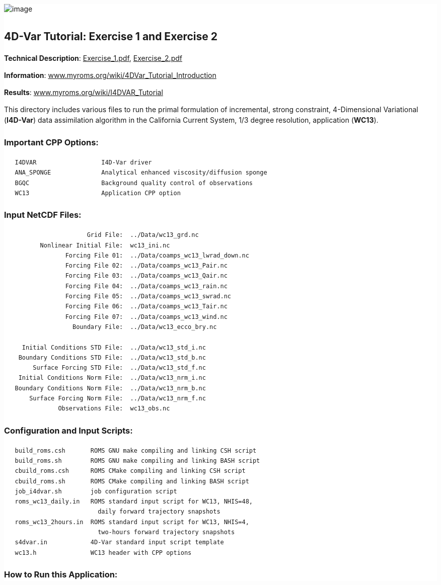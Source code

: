 <img width="600" alt="image" src="https://github.com/myroms/roms_test/assets/23062912/ad6a7ef1-1fed-4b2e-96b9-9c53615b9333">

## 4D-Var Tutorial: Exercise 1 and Exercise 2

**Technical Description**: [Exercise_1.pdf](https://github.com/myroms/roms_test/edit/feature/info/WC13/I4DVAR/Exercise_1.pdf), [Exercise_2.pdf](https://github.com/myroms/roms_test/edit/feature/info/WC13/I4DVAR/Exercise_2.pdf)

**Information**:  www.myroms.org/wiki/4DVar_Tutorial_Introduction

**Results**:      www.myroms.org/wiki/I4DVAR_Tutorial

This directory includes various files to run the primal formulation
of incremental, strong constraint, 4-Dimensional Variational
(**I4D-Var**) data assimilation algorithm in the California Current
System, 1/3 degree resolution, application (**WC13**).

### Important CPP Options:
```
   I4DVAR                  I4D-Var driver
   ANA_SPONGE              Analytical enhanced viscosity/diffusion sponge
   BGQC                    Background quality control of observations
   WC13                    Application CPP option
```

### Input NetCDF Files:
```
                       Grid File:  ../Data/wc13_grd.nc
          Nonlinear Initial File:  wc13_ini.nc
                 Forcing File 01:  ../Data/coamps_wc13_lwrad_down.nc
                 Forcing File 02:  ../Data/coamps_wc13_Pair.nc
                 Forcing File 03:  ../Data/coamps_wc13_Qair.nc
                 Forcing File 04:  ../Data/coamps_wc13_rain.nc
                 Forcing File 05:  ../Data/coamps_wc13_swrad.nc
                 Forcing File 06:  ../Data/coamps_wc13_Tair.nc
                 Forcing File 07:  ../Data/coamps_wc13_wind.nc
                   Boundary File:  ../Data/wc13_ecco_bry.nc

     Initial Conditions STD File:  ../Data/wc13_std_i.nc
    Boundary Conditions STD File:  ../Data/wc13_std_b.nc
        Surface Forcing STD File:  ../Data/wc13_std_f.nc
    Initial Conditions Norm File:  ../Data/wc13_nrm_i.nc
   Boundary Conditions Norm File:  ../Data/wc13_nrm_b.nc
       Surface Forcing Norm File:  ../Data/wc13_nrm_f.nc
               Observations File:  wc13_obs.nc
```

### Configuration and Input Scripts:
```
   build_roms.csh       ROMS GNU make compiling and linking CSH script
   build_roms.sh        ROMS GNU make compiling and linking BASH script
   cbuild_roms.csh      ROMS CMake compiling and linking CSH script
   cbuild_roms.sh       ROMS CMake compiling and linking BASH script
   job_i4dvar.sh        job configuration script
   roms_wc13_daily.in   ROMS standard input script for WC13, NHIS=48,
                          daily forward trajectory snapshots
   roms_wc13_2hours.in  ROMS standard input script for WC13, NHIS=4,
                          two-hours forward trajectory snapshots
   s4dvar.in            4D-Var standard input script template
   wc13.h               WC13 header with CPP options
```
### How to Run this Application:
